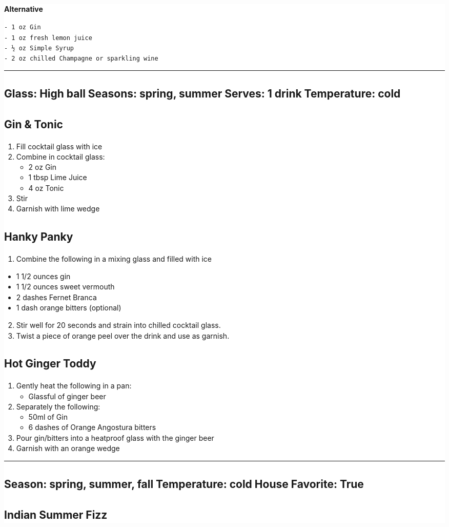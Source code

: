 
__Alternative__

	- 1 oz Gin
	- 1 oz fresh lemon juice
	- ½ oz Simple Syrup
	- 2 oz chilled Champagne or sparkling wine
---
Glass: High ball
Seasons: spring, summer
Serves: 1 drink
Temperature: cold
---

## Gin & Tonic

1. Fill cocktail glass with ice
2. Combine in cocktail glass:
	- 2 oz Gin
	- 1 tbsp Lime Juice  
	- 4 oz Tonic        
2. Stir
3. Garnish with lime wedge
## Hanky Panky

1. Combine the following in a mixing glass and filled with ice
  - 1 1/2 ounces gin
  - 1 1/2 ounces sweet vermouth
  - 2 dashes Fernet Branca
  - 1 dash orange bitters (optional)
2. Stir well for 20 seconds and strain into chilled cocktail glass. 
3. Twist a piece of orange peel over the drink and use as garnish.
## Hot Ginger Toddy

1. Gently heat the following in a pan:
	- Glassful of ginger beer
2. Separately the following:
	- 50ml of Gin
	- 6 dashes of Orange Angostura bitters
3. Pour gin/bitters into a heatproof glass with the ginger beer 
4. Garnish with an orange wedge
---
Season: spring, summer, fall
Temperature: cold
House Favorite: True
---

## Indian Summer Fizz
